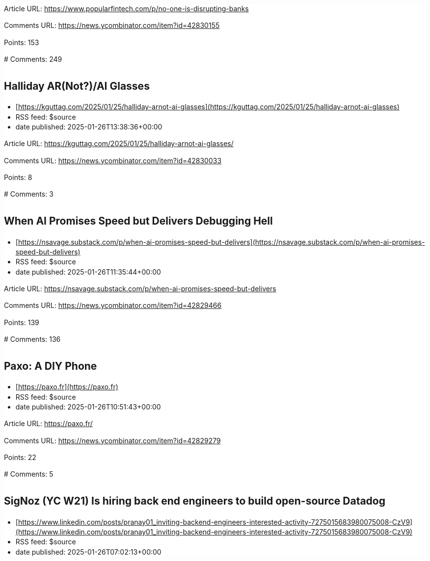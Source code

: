 <p>Article URL: <a href="https://www.popularfintech.com/p/no-one-is-disrupting-banks">https://www.popularfintech.com/p/no-one-is-disrupting-banks</a></p>
<p>Comments URL: <a href="https://news.ycombinator.com/item?id=42830155">https://news.ycombinator.com/item?id=42830155</a></p>
<p>Points: 153</p>
<p># Comments: 249</p>

## Halliday AR(Not?)/AI Glasses
 - [https://kguttag.com/2025/01/25/halliday-arnot-ai-glasses](https://kguttag.com/2025/01/25/halliday-arnot-ai-glasses)
 - RSS feed: $source
 - date published: 2025-01-26T13:38:36+00:00

<p>Article URL: <a href="https://kguttag.com/2025/01/25/halliday-arnot-ai-glasses/">https://kguttag.com/2025/01/25/halliday-arnot-ai-glasses/</a></p>
<p>Comments URL: <a href="https://news.ycombinator.com/item?id=42830033">https://news.ycombinator.com/item?id=42830033</a></p>
<p>Points: 8</p>
<p># Comments: 3</p>

## When AI Promises Speed but Delivers Debugging Hell
 - [https://nsavage.substack.com/p/when-ai-promises-speed-but-delivers](https://nsavage.substack.com/p/when-ai-promises-speed-but-delivers)
 - RSS feed: $source
 - date published: 2025-01-26T11:35:44+00:00

<p>Article URL: <a href="https://nsavage.substack.com/p/when-ai-promises-speed-but-delivers">https://nsavage.substack.com/p/when-ai-promises-speed-but-delivers</a></p>
<p>Comments URL: <a href="https://news.ycombinator.com/item?id=42829466">https://news.ycombinator.com/item?id=42829466</a></p>
<p>Points: 139</p>
<p># Comments: 136</p>

## Paxo: A DIY Phone
 - [https://paxo.fr](https://paxo.fr)
 - RSS feed: $source
 - date published: 2025-01-26T10:51:43+00:00

<p>Article URL: <a href="https://paxo.fr/">https://paxo.fr/</a></p>
<p>Comments URL: <a href="https://news.ycombinator.com/item?id=42829279">https://news.ycombinator.com/item?id=42829279</a></p>
<p>Points: 22</p>
<p># Comments: 5</p>

## SigNoz (YC W21) Is hiring back end engineers to build open-source Datadog
 - [https://www.linkedin.com/posts/pranay01_inviting-backend-engineers-interested-activity-7275015683980075008-CzV9](https://www.linkedin.com/posts/pranay01_inviting-backend-engineers-interested-activity-7275015683980075008-CzV9)
 - RSS feed: $source
 - date published: 2025-01-26T07:02:13+00:00
